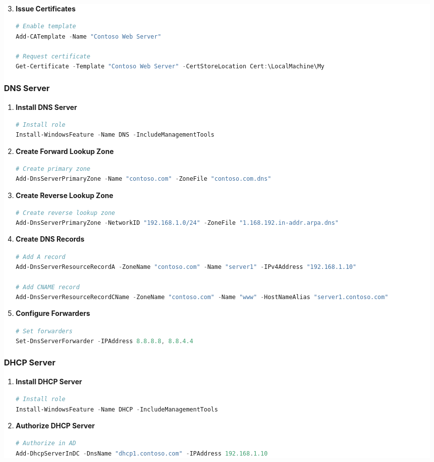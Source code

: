 3. **Issue Certificates**
   ```powershell
   # Enable template
   Add-CATemplate -Name "Contoso Web Server"
   
   # Request certificate
   Get-Certificate -Template "Contoso Web Server" -CertStoreLocation Cert:\LocalMachine\My
   ```

### DNS Server
1. **Install DNS Server**
   ```powershell
   # Install role
   Install-WindowsFeature -Name DNS -IncludeManagementTools
   ```

2. **Create Forward Lookup Zone**
   ```powershell
   # Create primary zone
   Add-DnsServerPrimaryZone -Name "contoso.com" -ZoneFile "contoso.com.dns"
   ```

3. **Create Reverse Lookup Zone**
   ```powershell
   # Create reverse lookup zone
   Add-DnsServerPrimaryZone -NetworkID "192.168.1.0/24" -ZoneFile "1.168.192.in-addr.arpa.dns"
   ```

4. **Create DNS Records**
   ```powershell
   # Add A record
   Add-DnsServerResourceRecordA -ZoneName "contoso.com" -Name "server1" -IPv4Address "192.168.1.10"
   
   # Add CNAME record
   Add-DnsServerResourceRecordCName -ZoneName "contoso.com" -Name "www" -HostNameAlias "server1.contoso.com"
   ```

5. **Configure Forwarders**
   ```powershell
   # Set forwarders
   Set-DnsServerForwarder -IPAddress 8.8.8.8, 8.8.4.4
   ```

### DHCP Server
1. **Install DHCP Server**
   ```powershell
   # Install role
   Install-WindowsFeature -Name DHCP -IncludeManagementTools
   ```

2. **Authorize DHCP Server**
   ```powershell
   # Authorize in AD
   Add-DhcpServerInDC -DnsName "dhcp1.contoso.com" -IPAddress 192.168.1.10
   ```
